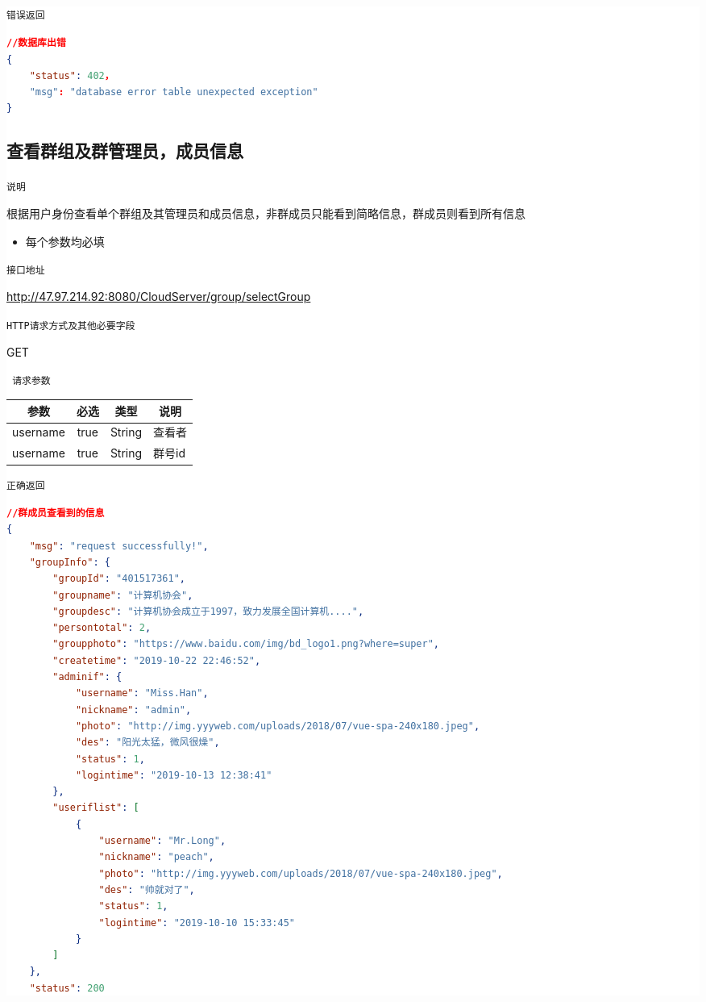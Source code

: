 `错误返回`

```json
//数据库出错
{
    "status": 402，
    "msg": "database error table unexpected exception"
}
```

## 查看群组及群管理员，成员信息 

`说明`

根据用户身份查看单个群组及其管理员和成员信息，非群成员只能看到简略信息，群成员则看到所有信息

- 每个参数均必填

`接口地址`

http://47.97.214.92:8080/CloudServer/group/selectGroup

`HTTP请求方式及其他必要字段`

GET

` 请求参数`

| 参数                 | 必选     |  类型  | 说明
| -------------------- | :----:  | :-----:|-----------------|
| username          | true    |  String  | 查看者   |
| username          | true    |  String  | 群号id   |



`正确返回`

```json
//群成员查看到的信息
{
    "msg": "request successfully!",
    "groupInfo": {
        "groupId": "401517361",
        "groupname": "计算机协会",
        "groupdesc": "计算机协会成立于1997，致力发展全国计算机....",
        "persontotal": 2,
        "groupphoto": "https://www.baidu.com/img/bd_logo1.png?where=super",
        "createtime": "2019-10-22 22:46:52",
        "adminif": {
            "username": "Miss.Han",
            "nickname": "admin",
            "photo": "http://img.yyyweb.com/uploads/2018/07/vue-spa-240x180.jpeg",
            "des": "阳光太猛，微风很燥",
            "status": 1,
            "logintime": "2019-10-13 12:38:41"
        },
        "useriflist": [
            {
                "username": "Mr.Long",
                "nickname": "peach",
                "photo": "http://img.yyyweb.com/uploads/2018/07/vue-spa-240x180.jpeg",
                "des": "帅就对了",
                "status": 1,
                "logintime": "2019-10-10 15:33:45"
            }
        ]
    },
    "status": 200
```